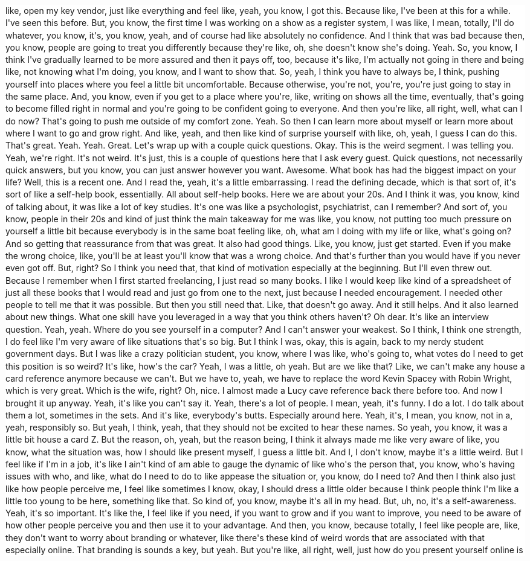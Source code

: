 like, open my key vendor, just like everything and feel like, yeah, you know, I got this. Because like, I've been at this for a while. I've seen this before. But, you know, the first time I was working on a show as a register system, I was like, I mean, totally, I'll do whatever, you know, it's, you know, yeah, and of course had like absolutely no confidence. And I think that was bad because then, you know, people are going to treat you differently because they're like, oh, she doesn't know she's doing. Yeah. So, you know, I think I've gradually learned to be more assured and then it pays off, too, because it's like, I'm actually not going in there and being like, not knowing what I'm doing, you know, and I want to show that. So, yeah, I think you have to always be, I think, pushing yourself into places where you feel a little bit uncomfortable. Because otherwise, you're not, you're, you're just going to stay in the same place. And, you know, even if you get to a place where you're, like, writing on shows all the time, eventually, that's going to become filled right in normal and you're going to be confident going to everyone. And then you're like, all right, well, what can I do now? That's going to push me outside of my comfort zone. Yeah. So then I can learn more about myself or learn more about where I want to go and grow right. And like, yeah, and then like kind of surprise yourself with like, oh, yeah, I guess I can do this. That's great. Yeah. Yeah. Great. Let's wrap up with a couple quick questions. Okay. This is the weird segment. I was telling you. Yeah, we're right. It's not weird. It's just, this is a couple of questions here that I ask every guest. Quick questions, not necessarily quick answers, but you know, you can just answer however you want. Awesome. What book has had the biggest impact on your life? Well, this is a recent one. And I read the, yeah, it's a little embarrassing. I read the defining decade, which is that sort of, it's sort of like a self-help book, essentially. All about self-help books. Here we are about your 20s. And I think it was, you know, kind of talking about, it was like a lot of key studies. It's one was like a psychologist, psychiatrist, can I remember? And sort of, you know, people in their 20s and kind of just think the main takeaway for me was like, you know, not putting too much pressure on yourself a little bit because everybody is in the same boat feeling like, oh, what am I doing with my life or like, what's going on? And so getting that reassurance from that was great. It also had good things. Like, you know, just get started. Even if you make the wrong choice, like, you'll be at least you'll know that was a wrong choice. And that's further than you would have if you never even got off. But, right? So I think you need that, that kind of motivation especially at the beginning. But I'll even threw out. Because I remember when I first started freelancing, I just read so many books. I like I would keep like kind of a spreadsheet of just all these books that I would read and just go from one to the next, just because I needed encouragement. I needed other people to tell me that it was possible. But then you still need that. Like, that doesn't go away. And it still helps. And it also learned about new things. What one skill have you leveraged in a way that you think others haven't? Oh dear. It's like an interview question. Yeah, yeah. Where do you see yourself in a computer? And I can't answer your weakest. So I think, I think one strength, I do feel like I'm very aware of like situations that's so big. But I think I was, okay, this is again, back to my nerdy student government days. But I was like a crazy politician student, you know, where I was like, who's going to, what votes do I need to get this position is so weird? It's like, how's the car? Yeah, I was a little, oh yeah. But are we like that? Like, we can't make any house a card reference anymore because we can't. But we have to, yeah, we have to replace the word Kevin Spacey with Robin Wright, which is very great. Which is the wife, right? Oh, nice. I almost made a Lucy cave reference back there before too. And now I brought it up anyway. Yeah, it's like you can't say it. Yeah, there's a lot of people. I mean, yeah, it's funny. I do a lot. I do talk about them a lot, sometimes in the sets. And it's like, everybody's butts. Especially around here. Yeah, it's, I mean, you know, not in a, yeah, responsibly so. But yeah, I think, yeah, that they should not be excited to hear these names. So yeah, you know, it was a little bit house a card Z. But the reason, oh, yeah, but the reason being, I think it always made me like very aware of like, you know, what the situation was, how I should like present myself, I guess a little bit. And I, I don't know, maybe it's a little weird. But I feel like if I'm in a job, it's like I ain't kind of am able to gauge the dynamic of like who's the person that, you know, who's having issues with who, and like, what do I need to do to like appease the situation or, you know, do I need to? And then I think also just like how people perceive me, I feel like sometimes I know, okay, I should dress a little older because I think people think I'm like a little too young to be here, something like that. So kind of, you know, maybe it's all in my head. But, uh, no, it's a self-awareness. Yeah, it's so important. It's like the, I feel like if you need, if you want to grow and if you want to improve, you need to be aware of how other people perceive you and then use it to your advantage. And then, you know, because totally, I feel like people are, like, they don't want to worry about branding or whatever, like there's these kind of weird words that are associated with that especially online. That branding is sounds a key, but yeah. But you're like, all right, well, just how do you present yourself online is